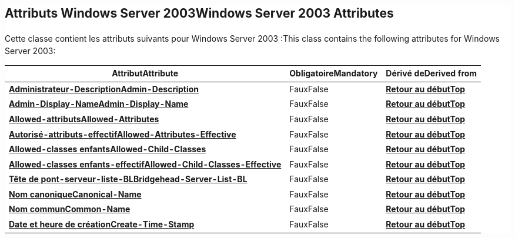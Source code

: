 ## <a name="windows-server-2003-attributes"></a><span data-ttu-id="e7f33-147">Attributs Windows Server 2003</span><span class="sxs-lookup"><span data-stu-id="e7f33-147">Windows Server 2003 Attributes</span></span>

<span data-ttu-id="e7f33-148">Cette classe contient les attributs suivants pour Windows Server 2003 :</span><span class="sxs-lookup"><span data-stu-id="e7f33-148">This class contains the following attributes for Windows Server 2003:</span></span>



| <span data-ttu-id="e7f33-149">Attribut</span><span class="sxs-lookup"><span data-stu-id="e7f33-149">Attribute</span></span>                                                                   | <span data-ttu-id="e7f33-150">Obligatoire</span><span class="sxs-lookup"><span data-stu-id="e7f33-150">Mandatory</span></span> | <span data-ttu-id="e7f33-151">Dérivé de</span><span class="sxs-lookup"><span data-stu-id="e7f33-151">Derived from</span></span>                    |
|-----------------------------------------------------------------------------|-----------|---------------------------------|
| [<span data-ttu-id="e7f33-152">**Administrateur-Description**</span><span class="sxs-lookup"><span data-stu-id="e7f33-152">**Admin-Description**</span></span>](a-admindescription.md)                             | <span data-ttu-id="e7f33-153">Faux</span><span class="sxs-lookup"><span data-stu-id="e7f33-153">False</span></span>     | [<span data-ttu-id="e7f33-154">**Retour au début**</span><span class="sxs-lookup"><span data-stu-id="e7f33-154">**Top**</span></span>](c-top.md)<br/> |
| [<span data-ttu-id="e7f33-155">**Admin-Display-Name**</span><span class="sxs-lookup"><span data-stu-id="e7f33-155">**Admin-Display-Name**</span></span>](a-admindisplayname.md)                            | <span data-ttu-id="e7f33-156">Faux</span><span class="sxs-lookup"><span data-stu-id="e7f33-156">False</span></span>     | [<span data-ttu-id="e7f33-157">**Retour au début**</span><span class="sxs-lookup"><span data-stu-id="e7f33-157">**Top**</span></span>](c-top.md)<br/> |
| [<span data-ttu-id="e7f33-158">**Allowed-attributs**</span><span class="sxs-lookup"><span data-stu-id="e7f33-158">**Allowed-Attributes**</span></span>](a-allowedattributes.md)                           | <span data-ttu-id="e7f33-159">Faux</span><span class="sxs-lookup"><span data-stu-id="e7f33-159">False</span></span>     | [<span data-ttu-id="e7f33-160">**Retour au début**</span><span class="sxs-lookup"><span data-stu-id="e7f33-160">**Top**</span></span>](c-top.md)<br/> |
| [<span data-ttu-id="e7f33-161">**Autorisé-attributs-effectif**</span><span class="sxs-lookup"><span data-stu-id="e7f33-161">**Allowed-Attributes-Effective**</span></span>](a-allowedattributeseffective.md)        | <span data-ttu-id="e7f33-162">Faux</span><span class="sxs-lookup"><span data-stu-id="e7f33-162">False</span></span>     | [<span data-ttu-id="e7f33-163">**Retour au début**</span><span class="sxs-lookup"><span data-stu-id="e7f33-163">**Top**</span></span>](c-top.md)<br/> |
| [<span data-ttu-id="e7f33-164">**Allowed-classes enfants**</span><span class="sxs-lookup"><span data-stu-id="e7f33-164">**Allowed-Child-Classes**</span></span>](a-allowedchildclasses.md)                      | <span data-ttu-id="e7f33-165">Faux</span><span class="sxs-lookup"><span data-stu-id="e7f33-165">False</span></span>     | [<span data-ttu-id="e7f33-166">**Retour au début**</span><span class="sxs-lookup"><span data-stu-id="e7f33-166">**Top**</span></span>](c-top.md)<br/> |
| [<span data-ttu-id="e7f33-167">**Allowed-classes enfants-effectif**</span><span class="sxs-lookup"><span data-stu-id="e7f33-167">**Allowed-Child-Classes-Effective**</span></span>](a-allowedchildclasseseffective.md)   | <span data-ttu-id="e7f33-168">Faux</span><span class="sxs-lookup"><span data-stu-id="e7f33-168">False</span></span>     | [<span data-ttu-id="e7f33-169">**Retour au début**</span><span class="sxs-lookup"><span data-stu-id="e7f33-169">**Top**</span></span>](c-top.md)<br/> |
| [<span data-ttu-id="e7f33-170">**Tête de pont-serveur-liste-BL**</span><span class="sxs-lookup"><span data-stu-id="e7f33-170">**Bridgehead-Server-List-BL**</span></span>](a-bridgeheadserverlistbl.md)               | <span data-ttu-id="e7f33-171">Faux</span><span class="sxs-lookup"><span data-stu-id="e7f33-171">False</span></span>     | [<span data-ttu-id="e7f33-172">**Retour au début**</span><span class="sxs-lookup"><span data-stu-id="e7f33-172">**Top**</span></span>](c-top.md)<br/> |
| [<span data-ttu-id="e7f33-173">**Nom canonique**</span><span class="sxs-lookup"><span data-stu-id="e7f33-173">**Canonical-Name**</span></span>](a-canonicalname.md)                                   | <span data-ttu-id="e7f33-174">Faux</span><span class="sxs-lookup"><span data-stu-id="e7f33-174">False</span></span>     | [<span data-ttu-id="e7f33-175">**Retour au début**</span><span class="sxs-lookup"><span data-stu-id="e7f33-175">**Top**</span></span>](c-top.md)<br/> |
| [<span data-ttu-id="e7f33-176">**Nom commun**</span><span class="sxs-lookup"><span data-stu-id="e7f33-176">**Common-Name**</span></span>](a-cn.md)                                                 | <span data-ttu-id="e7f33-177">Faux</span><span class="sxs-lookup"><span data-stu-id="e7f33-177">False</span></span>     | [<span data-ttu-id="e7f33-178">**Retour au début**</span><span class="sxs-lookup"><span data-stu-id="e7f33-178">**Top**</span></span>](c-top.md)<br/> |
| [<span data-ttu-id="e7f33-179">**Date et heure de création**</span><span class="sxs-lookup"><span data-stu-id="e7f33-179">**Create-Time-Stamp**</span></span>](a-createtimestamp.md)                              | <span data-ttu-id="e7f33-180">Faux</span><span class="sxs-lookup"><span data-stu-id="e7f33-180">False</span></span>     | [<span data-ttu-id="e7f33-181">**Retour au début**</span><span class="sxs-lookup"><span data-stu-id="e7f33-181">**Top**</span></span>](c-top.md)<br/> |